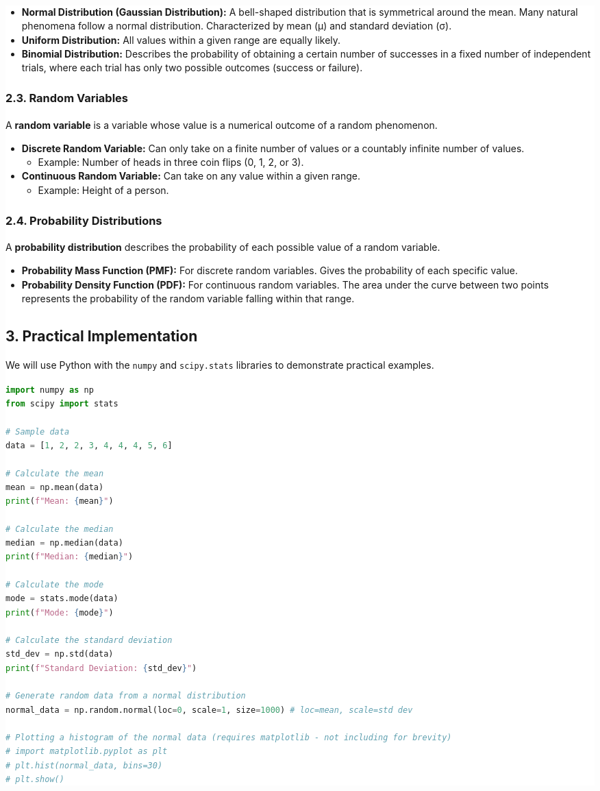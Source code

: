 *   **Normal Distribution (Gaussian Distribution):** A bell-shaped distribution that is symmetrical around the mean. Many natural phenomena follow a normal distribution. Characterized by mean (μ) and standard deviation (σ).
*   **Uniform Distribution:** All values within a given range are equally likely.
*   **Binomial Distribution:**  Describes the probability of obtaining a certain number of successes in a fixed number of independent trials, where each trial has only two possible outcomes (success or failure).

### 2.3. Random Variables

A **random variable** is a variable whose value is a numerical outcome of a random phenomenon.

*   **Discrete Random Variable:**  Can only take on a finite number of values or a countably infinite number of values.
    *   Example: Number of heads in three coin flips (0, 1, 2, or 3).
*   **Continuous Random Variable:** Can take on any value within a given range.
    *   Example: Height of a person.

### 2.4. Probability Distributions

A **probability distribution** describes the probability of each possible value of a random variable.

*   **Probability Mass Function (PMF):** For discrete random variables.  Gives the probability of each specific value.
*   **Probability Density Function (PDF):** For continuous random variables.  The area under the curve between two points represents the probability of the random variable falling within that range.

## 3. Practical Implementation

We will use Python with the `numpy` and `scipy.stats` libraries to demonstrate practical examples.

```python
import numpy as np
from scipy import stats

# Sample data
data = [1, 2, 2, 3, 4, 4, 4, 5, 6]

# Calculate the mean
mean = np.mean(data)
print(f"Mean: {mean}")

# Calculate the median
median = np.median(data)
print(f"Median: {median}")

# Calculate the mode
mode = stats.mode(data)
print(f"Mode: {mode}")

# Calculate the standard deviation
std_dev = np.std(data)
print(f"Standard Deviation: {std_dev}")

# Generate random data from a normal distribution
normal_data = np.random.normal(loc=0, scale=1, size=1000) # loc=mean, scale=std dev

# Plotting a histogram of the normal data (requires matplotlib - not including for brevity)
# import matplotlib.pyplot as plt
# plt.hist(normal_data, bins=30)
# plt.show()
```
